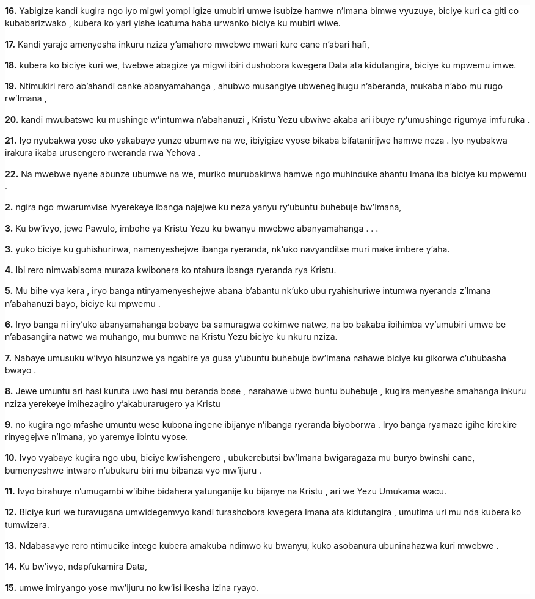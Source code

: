 **16.** Yabigize kandi kugira ngo iyo migwi yompi igize umubiri umwe isubize hamwe n’Imana bimwe vyuzuye, biciye kuri ca giti co kubabarizwako , kubera ko yari yishe icatuma haba urwanko biciye ku mubiri wiwe.

**17.** Kandi yaraje amenyesha inkuru nziza y’amahoro mwebwe mwari kure cane n’abari hafi,

**18.** kubera ko biciye kuri we, twebwe abagize ya migwi ibiri dushobora kwegera Data ata kidutangira, biciye ku mpwemu imwe.

**19.** Ntimukiri rero ab’ahandi canke abanyamahanga , ahubwo musangiye ubwenegihugu n’aberanda, mukaba n’abo mu rugo rw’Imana ,

**20.** kandi mwubatswe ku mushinge w’intumwa n’abahanuzi , Kristu Yezu ubwiwe akaba ari ibuye ry’umushinge rigumya imfuruka .

**21.** Iyo nyubakwa yose uko yakabaye yunze ubumwe na we, ibiyigize vyose bikaba bifatanirijwe hamwe neza . Iyo nyubakwa irakura ikaba urusengero rweranda rwa Yehova .

**22.** Na mwebwe nyene abunze ubumwe na we, muriko murubakirwa hamwe ngo muhinduke ahantu Imana iba biciye ku mpwemu .

**2.** ngira ngo mwarumvise ivyerekeye ibanga najejwe ku neza yanyu ry’ubuntu buhebuje bw’Imana,

**3.** Ku bw’ivyo, jewe Pawulo, imbohe ya Kristu Yezu ku bwanyu mwebwe abanyamahanga . . .

**3.** yuko biciye ku guhishurirwa, namenyeshejwe ibanga ryeranda, nk’uko navyanditse muri make imbere y’aha.

**4.** Ibi rero nimwabisoma muraza kwibonera ko ntahura ibanga ryeranda rya Kristu.

**5.** Mu bihe vya kera , iryo banga ntiryamenyeshejwe abana b’abantu nk’uko ubu ryahishuriwe intumwa nyeranda z’Imana n’abahanuzi bayo, biciye ku mpwemu .

**6.** Iryo banga ni iry’uko abanyamahanga bobaye ba samuragwa cokimwe natwe, na bo bakaba ibihimba vy’umubiri umwe be n’abasangira natwe wa muhango, mu bumwe na Kristu Yezu biciye ku nkuru nziza.

**7.** Nabaye umusuku w’ivyo hisunzwe ya ngabire ya gusa y’ubuntu buhebuje bw’Imana nahawe biciye ku gikorwa c’ububasha bwayo .

**8.** Jewe umuntu ari hasi kuruta uwo hasi mu beranda bose , narahawe ubwo buntu buhebuje , kugira menyeshe amahanga inkuru nziza yerekeye imihezagiro y’akaburarugero ya Kristu

**9.** no kugira ngo mfashe umuntu wese kubona ingene ibijanye n’ibanga ryeranda biyoborwa . Iryo banga ryamaze igihe kirekire rinyegejwe n’Imana, yo yaremye ibintu vyose.

**10.** Ivyo vyabaye kugira ngo ubu, biciye kw’ishengero , ubukerebutsi bw’Imana bwigaragaza mu buryo bwinshi cane, bumenyeshwe intwaro n’ubukuru biri mu bibanza vyo mw’ijuru .

**11.** Ivyo birahuye n’umugambi w’ibihe bidahera yatunganije ku bijanye na Kristu , ari we Yezu Umukama wacu.

**12.** Biciye kuri we turavugana umwidegemvyo kandi turashobora kwegera Imana ata kidutangira , umutima uri mu nda kubera ko tumwizera.

**13.** Ndabasavye rero ntimucike intege kubera amakuba ndimwo ku bwanyu, kuko asobanura ubuninahazwa kuri mwebwe .

**14.** Ku bw’ivyo, ndapfukamira Data,

**15.** umwe imiryango yose mw’ijuru no kw’isi ikesha izina ryayo.
